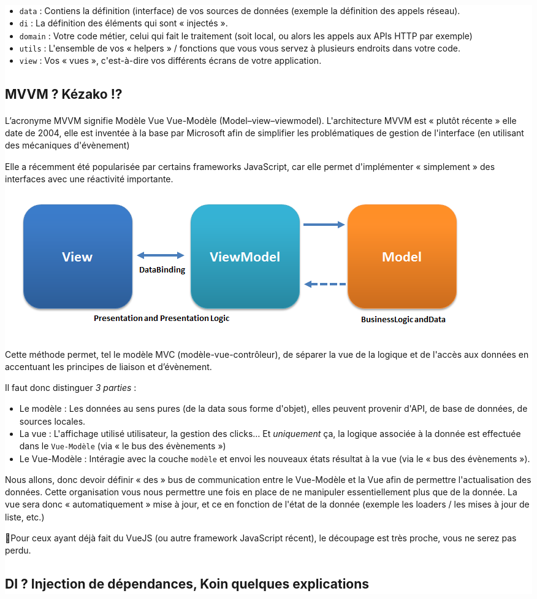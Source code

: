 - `data` : Contiens la définition (interface) de vos sources de données (exemple la définition des appels réseau).
- `di` : La définition des éléments qui sont « injectés ».
- `domain` : Votre code métier, celui qui fait le traitement (soit local, ou alors les appels aux APIs HTTP par exemple)
- `utils` : L'ensemble de vos « helpers » / fonctions que vous vous servez à plusieurs endroits dans votre code.
- `view` : Vos « vues », c'est-à-dire vos différents écrans de votre application.

## MVVM ? Kézako !?

L’acronyme MVVM signifie Modèle Vue Vue-Modèle (Model–view–viewmodel). L'architecture MVVM est « plutôt récente » elle date de 2004, elle est inventée à la base par Microsoft afin de simplifier les problématiques de gestion de l'interface (en utilisant des mécaniques d'évènement)

Elle a récemment été popularisée par certains frameworks JavaScript, car elle permet d'implémenter « simplement » des interfaces avec une réactivité importante.

![MVVM Pattern](./view/ressources/MVVMPattern.png)

Cette méthode permet, tel le modèle MVC (modèle-vue-contrôleur), de séparer la vue de la logique et de l'accès aux données en accentuant les principes de liaison et d’évènement.

Il faut donc distinguer _3 parties_ :

- Le modèle : Les données au sens pures (de la data sous forme d'objet), elles peuvent provenir d'API, de base de données, de sources locales.
- La vue : L'affichage utilisé utilisateur, la gestion des clicks… Et _uniquement_ ça, la logique associée à la donnée est effectuée dans le `Vue-Modèle` (via « le bus des évènements »)
- Le Vue-Modèle : Intéragie avec la couche `modèle` et envoi les nouveaux états résultat à la vue (via le « bus des évènements »).

Nous allons, donc devoir définir « des » bus de communication entre le Vue-Modèle et la Vue afin de permettre l'actualisation des données. Cette organisation vous nous permettre une fois en place de ne manipuler essentiellement plus que de la donnée. La vue sera donc « automatiquement » mise à jour, et ce en fonction de l'état de la donnée (exemple les loaders / les mises à jour de liste, etc.)

📖Pour ceux ayant déjà fait du VueJS (ou autre framework JavaScript récent), le découpage est très proche, vous ne serez pas perdu.

## DI ? Injection de dépendances, Koin quelques explications
